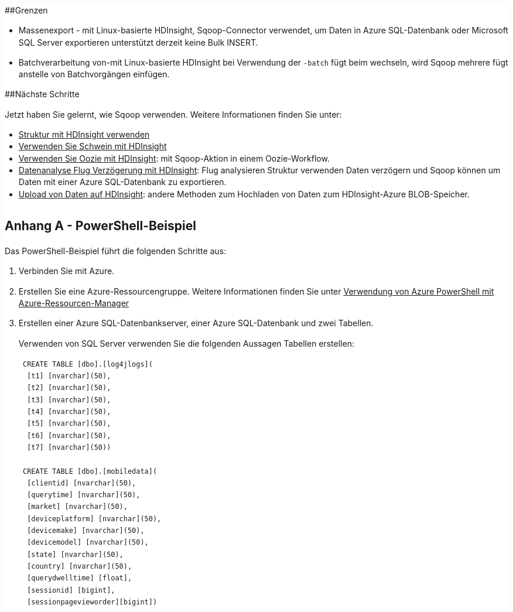 ##<a name="limitations"></a>Grenzen

* Massenexport - mit Linux-basierte HDInsight, Sqoop-Connector verwendet, um Daten in Azure SQL-Datenbank oder Microsoft SQL Server exportieren unterstützt derzeit keine Bulk INSERT.

* Batchverarbeitung von-mit Linux-basierte HDInsight bei Verwendung der `-batch` fügt beim wechseln, wird Sqoop mehrere fügt anstelle von Batchvorgängen einfügen.

##<a name="next-steps"></a>Nächste Schritte

Jetzt haben Sie gelernt, wie Sqoop verwenden. Weitere Informationen finden Sie unter:

- [Struktur mit HDInsight verwenden](hdinsight-use-hive.md)
- [Verwenden Sie Schwein mit HDInsight](hdinsight-use-pig.md)
- [Verwenden Sie Oozie mit HDInsight][hdinsight-use-oozie]: mit Sqoop-Aktion in einem Oozie-Workflow.
- [Datenanalyse Flug Verzögerung mit HDInsight][hdinsight-analyze-flight-data]: Flug analysieren Struktur verwenden Daten verzögern und Sqoop können um Daten mit einer Azure SQL-Datenbank zu exportieren.
- [Upload von Daten auf HDInsight][hdinsight-upload-data]: andere Methoden zum Hochladen von Daten zum HDInsight-Azure BLOB-Speicher.


## <a name="appendix-a---a-powershell-sample"></a>Anhang A - PowerShell-Beispiel

Das PowerShell-Beispiel führt die folgenden Schritte aus:

1. Verbinden Sie mit Azure.
2. Erstellen Sie eine Azure-Ressourcengruppe. Weitere Informationen finden Sie unter [Verwendung von Azure PowerShell mit Azure-Ressourcen-Manager](../powershell-azure-resource-manager.md)
3. Erstellen einer Azure SQL-Datenbankserver, einer Azure SQL-Datenbank und zwei Tabellen. 

    Verwenden von SQL Server verwenden Sie die folgenden Aussagen Tabellen erstellen:
    
        CREATE TABLE [dbo].[log4jlogs](
         [t1] [nvarchar](50),
         [t2] [nvarchar](50),
         [t3] [nvarchar](50),
         [t4] [nvarchar](50),
         [t5] [nvarchar](50),
         [t6] [nvarchar](50),
         [t7] [nvarchar](50))

        CREATE TABLE [dbo].[mobiledata](
         [clientid] [nvarchar](50),
         [querytime] [nvarchar](50),
         [market] [nvarchar](50),
         [deviceplatform] [nvarchar](50),
         [devicemake] [nvarchar](50),
         [devicemodel] [nvarchar](50),
         [state] [nvarchar](50),
         [country] [nvarchar](50),
         [querydwelltime] [float],
         [sessionid] [bigint],
         [sessionpagevieworder][bigint])


[azure-management-portal]: https://portal.azure.com/
[hdinsight-versions]:  hdinsight-component-versioning.md
[hdinsight-provision]: hdinsight-provision-clusters.md
[hdinsight-get-started]: hdinsight-hadoop-linux-tutorial-get-started.md
[hdinsight-storage]: ../hdinsight-hadoop-use-blob-storage.md
[hdinsight-analyze-flight-data]: hdinsight-analyze-flight-delay-data.md
[hdinsight-use-oozie]: hdinsight-use-oozie.md
[hdinsight-upload-data]: hdinsight-upload-data.md
[hdinsight-submit-jobs]: hdinsight-submit-hadoop-jobs-programmatically.md
[sqldatabase-get-started]: ../sql-database/sql-database-get-started.md
[sqldatabase-create-configue]: ../sql-database/sql-database-get-started.md
[powershell-start]: http://technet.microsoft.com/library/hh847889.aspx
[powershell-install]: powershell-install-configure.md
[powershell-script]: http://technet.microsoft.com/library/ee176949.aspx
[sqoop-user-guide-1.4.4]: https://sqoop.apache.org/docs/1.4.4/SqoopUserGuide.html